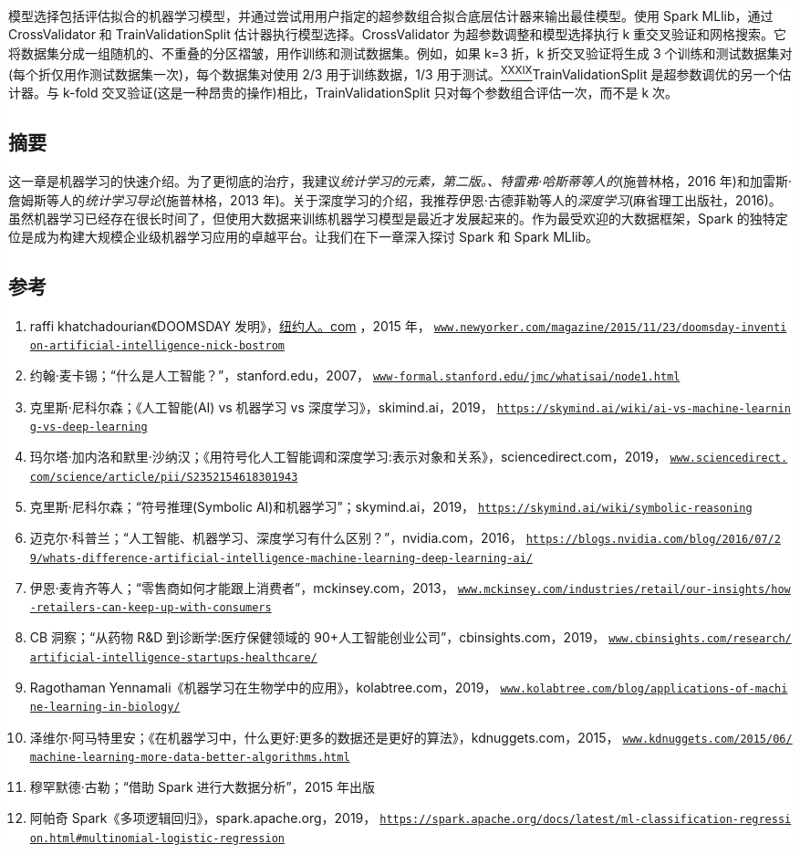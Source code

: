 模型选择包括评估拟合的机器学习模型，并通过尝试用用户指定的超参数组合拟合底层估计器来输出最佳模型。使用 Spark MLlib，通过 CrossValidator 和 TrainValidationSplit 估计器执行模型选择。CrossValidator 为超参数调整和模型选择执行 k 重交叉验证和网格搜索。它将数据集分成一组随机的、不重叠的分区褶皱，用作训练和测试数据集。例如，如果 k=3 折，k 折交叉验证将生成 3 个训练和测试数据集对(每个折仅用作测试数据集一次)，每个数据集对使用 2/3 用于训练数据，1/3 用于测试。[<sup>XXXIX</sup>](#Sec66)TrainValidationSplit 是超参数调优的另一个估计器。与 k-fold 交叉验证(这是一种昂贵的操作)相比，TrainValidationSplit 只对每个参数组合评估一次，而不是 k 次。

## 摘要

这一章是机器学习的快速介绍。为了更彻底的治疗，我建议*统计学习的元素，第二版。、特雷弗·哈斯蒂等人的*(施普林格，2016 年)和加雷斯·詹姆斯等人的*统计学习导论*(施普林格，2013 年)。关于深度学习的介绍，我推荐伊恩·古德菲勒等人的*深度学习*(麻省理工出版社，2016)。虽然机器学习已经存在很长时间了，但使用大数据来训练机器学习模型是最近才发展起来的。作为最受欢迎的大数据框架，Spark 的独特定位是成为构建大规模企业级机器学习应用的卓越平台。让我们在下一章深入探讨 Spark 和 Spark MLlib。

## 参考

1.  raffi khatchadourian《DOOMSDAY 发明》，[纽约人。com](http://newyorker.com) ，2015 年， [`www.newyorker.com/magazine/2015/11/23/doomsday-invention-artificial-intelligence-nick-bostrom`](https://www.newyorker.com/magazine/2015/11/23/doomsday-invention-artificial-intelligence-nick-bostrom)

2.  约翰·麦卡锡；“什么是人工智能？”，stanford.edu，2007， [`www-formal.stanford.edu/jmc/whatisai/node1.html`](https://www-formal.stanford.edu/jmc/whatisai/node1.html)

3.  克里斯·尼科尔森；《人工智能(AI) vs 机器学习 vs 深度学习》，skimind.ai，2019， [`https://skymind.ai/wiki/ai-vs-machine-learning-vs-deep-learning`](https://skymind.ai/wiki/ai-vs-machine-learning-vs-deep-learning)

4.  玛尔塔·加内洛和默里·沙纳汉；《用符号化人工智能调和深度学习:表示对象和关系》，sciencedirect.com，2019， [`www.sciencedirect.com/science/article/pii/S2352154618301943`](https://www.sciencedirect.com/science/article/pii/S2352154618301943)

5.  克里斯·尼科尔森；“符号推理(Symbolic AI)和机器学习”；skymind.ai，2019， [`https://skymind.ai/wiki/symbolic-reasoning`](https://skymind.ai/wiki/symbolic-reasoning)

6.  迈克尔·科普兰；“人工智能、机器学习、深度学习有什么区别？”，nvidia.com，2016， [`https://blogs.nvidia.com/blog/2016/07/29/whats-difference-artificial-intelligence-machine-learning-deep-learning-ai/`](https://blogs.nvidia.com/blog/2016/07/29/whats-difference-artificial-intelligence-machine-learning-deep-learning-ai/)

7.  伊恩·麦肯齐等人；“零售商如何才能跟上消费者”，mckinsey.com，2013， [`www.mckinsey.com/industries/retail/our-insights/how-retailers-can-keep-up-with-consumers`](https://www.mckinsey.com/industries/retail/our-insights/how-retailers-can-keep-up-with-consumers)

8.  CB 洞察；“从药物 R&D 到诊断学:医疗保健领域的 90+人工智能创业公司”，cbinsights.com，2019， [`www.cbinsights.com/research/artificial-intelligence-startups-healthcare/`](https://www.cbinsights.com/research/artificial-intelligence-startups-healthcare/)

9.  Ragothaman Yennamali《机器学习在生物学中的应用》，kolabtree.com，2019， [`www.kolabtree.com/blog/applications-of-machine-learning-in-biology/`](https://www.kolabtree.com/blog/applications-of-machine-learning-in-biology/)

10.  泽维尔·阿马特里安；《在机器学习中，什么更好:更多的数据还是更好的算法》，kdnuggets.com，2015， [`www.kdnuggets.com/2015/06/machine-learning-more-data-better-algorithms.html`](https://www.kdnuggets.com/2015/06/machine-learning-more-data-better-algorithms.html)

11.  穆罕默德·古勒；“借助 Spark 进行大数据分析”，2015 年出版

12.  阿帕奇 Spark《多项逻辑回归》，spark.apache.org，2019， [`https://spark.apache.org/docs/latest/ml-classification-regression.html#multinomial-logistic-regression`](https://spark.apache.org/docs/latest/ml-classification-regression.html%2523multinomial-logistic-regression)
